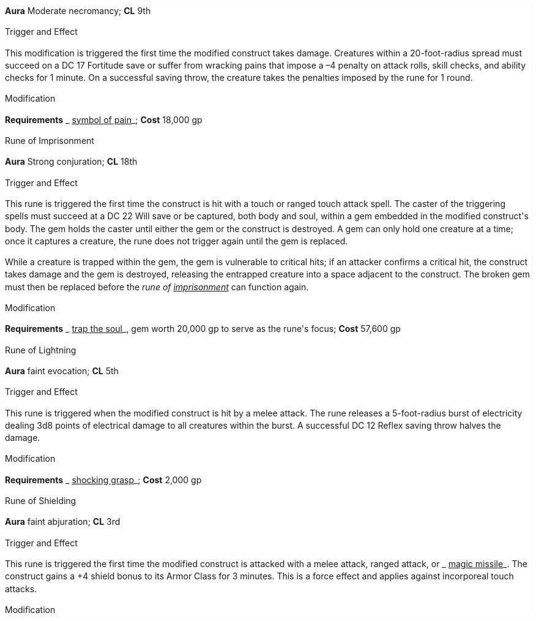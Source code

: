 **Aura** Moderate necromancy; **CL** 9th

Trigger and Effect

This modification is triggered the first time the modified construct takes damage. Creatures within a 20-foot-radius spread must succeed on a DC 17 Fortitude save or suffer from wracking pains that impose a –4 penalty on attack rolls, skill checks, and ability checks for 1 minute. On a successful saving throw, the creature takes the penalties imposed by the rune for 1 round.

Modification

**Requirements** _ [symbol of pain](spells/symbolOfPain.md#_symbol-of-pain)_; **Cost** 18,000 gp

Rune of Imprisonment

**Aura** Strong conjuration; **CL** 18th

Trigger and Effect

This rune is triggered the first time the construct is hit with a touch or ranged touch attack spell. The caster of the triggering spells must succeed at a DC 22 Will save or be captured, both body and soul, within a gem embedded in the modified construct's body. The gem holds the caster until either the gem or the construct is destroyed. A gem can only hold one creature at a time; once it captures a creature, the rune does not trigger again until the gem is replaced.

While a creature is trapped within the gem, the gem is vulnerable to critical hits; if an attacker confirms a critical hit, the construct takes damage and the gem is destroyed, releasing the entrapped creature into a space adjacent to the construct. The broken gem must then be replaced before the _rune of [imprisonment](spells/imprisonment.md#_imprisonment)_ can function again.

Modification

**Requirements** _ [trap the soul](spells/trapTheSoul.md#_trap-the-soul)_, gem worth 20,000 gp to serve as the rune's focus; **Cost** 57,600 gp

Rune of Lightning

**Aura** faint evocation; **CL** 5th

Trigger and Effect

This rune is triggered when the modified construct is hit by a melee attack. The rune releases a 5-foot-radius burst of electricity dealing 3d8 points of electrical damage to all creatures within the burst. A successful DC 12 Reflex saving throw halves the damage.

Modification

**Requirements** _ [shocking grasp](spells/shockingGrasp.md#_shocking-grasp)_; **Cost** 2,000 gp

Rune of Shielding

**Aura** faint abjuration; **CL** 3rd

Trigger and Effect

This rune is triggered the first time the modified construct is attacked with a melee attack, ranged attack, or _ [magic missile](spells/magicMissile.md#_magic-missile)_. The construct gains a +4 shield bonus to its Armor Class for 3 minutes. This is a force effect and applies against incorporeal touch attacks.

Modification
